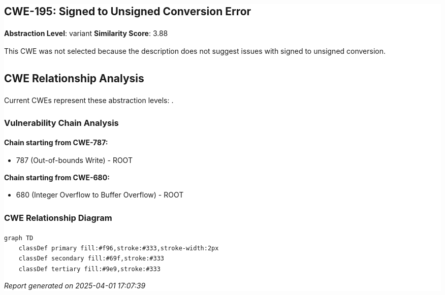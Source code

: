 ## CWE-195: Signed to Unsigned Conversion Error
**Abstraction Level**: variant
**Similarity Score**: 3.88

This CWE was not selected because the description does not suggest issues with signed to unsigned conversion.


## CWE Relationship Analysis

Current CWEs represent these abstraction levels: .


### Vulnerability Chain Analysis

**Chain starting from CWE-787:**
- 787 (Out-of-bounds Write) - ROOT


**Chain starting from CWE-680:**
- 680 (Integer Overflow to Buffer Overflow) - ROOT



### CWE Relationship Diagram

```mermaid
graph TD
    classDef primary fill:#f96,stroke:#333,stroke-width:2px
    classDef secondary fill:#69f,stroke:#333
    classDef tertiary fill:#9e9,stroke:#333
```



*Report generated on 2025-04-01 17:07:39*
